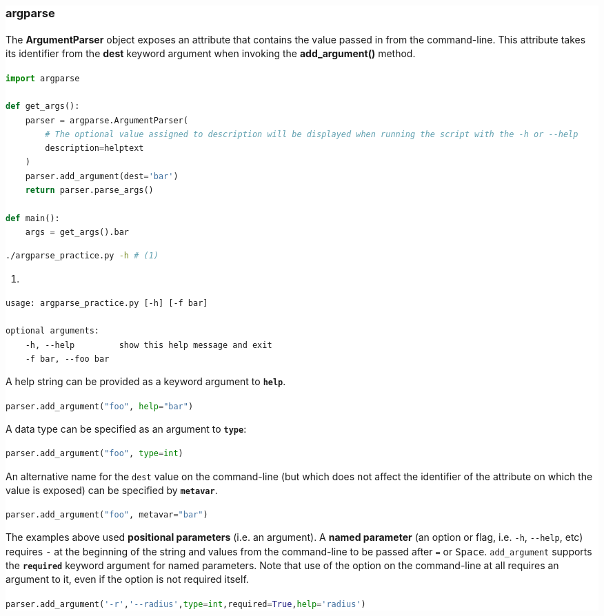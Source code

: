 ### argparse


The **ArgumentParser** object exposes an attribute that contains the value passed in from the command-line. This attribute takes its identifier from the **dest** keyword argument when invoking the **add\_argument()** method.

```py
import argparse

def get_args():
    parser = argparse.ArgumentParser(
        # The optional value assigned to description will be displayed when running the script with the -h or --help
        description=helptext
    )
    parser.add_argument(dest='bar')
    return parser.parse_args()

def main():
    args = get_args().bar
```

```sh
./argparse_practice.py -h # (1)
```

1. 
``` title="Output"
usage: argparse_practice.py [-h] [-f bar]

optional arguments:
    -h, --help         show this help message and exit
    -f bar, --foo bar
```

A help string can be provided as a keyword argument to **`help`**.
```py
parser.add_argument("foo", help="bar")
```

A data type can be specified as an argument to **`type`**:
```py
parser.add_argument("foo", type=int)
```

An alternative name for the `dest` value on the command-line (but which does not affect the identifier of the attribute on which the value is exposed) can be specified by **`metavar`**.
```py
parser.add_argument("foo", metavar="bar")
```

The examples above used **positional parameters** (i.e. an argument). A **named parameter** (an option or flag, i.e. `-h`, `--help`, etc) requires <kbd>-</kbd> at the beginning of the string and values from the command-line to be passed after `=` or <kbd>Space</kbd>. `add_argument` supports the **`required`** keyword argument for named parameters. Note that use of the option on the command-line at all requires an argument to it, even if the option is not required itself.
```py
parser.add_argument('-r','--radius',type=int,required=True,help='radius')
```


[pyinstaller --name]: # "Change the name of the executable artifact"
[pyinstaller --onefile]: # "Package the entire application intoa  single executable file"
[pyinstaller --hidden-import]: # "Explicitly specify imports that may not have been detected by PyInstaller."
[Ortega]: # "Jose Manuel Ortega, et al. Learning Python Networking."